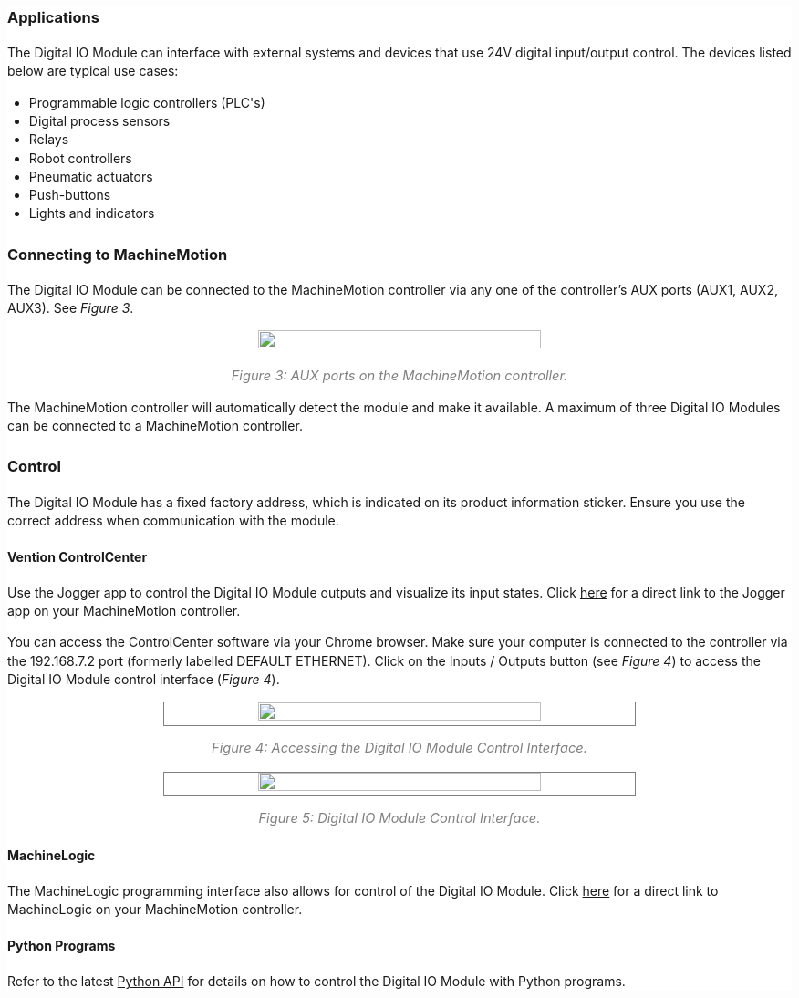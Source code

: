 
### Applications
The Digital IO Module can interface with external systems and devices that use 24V digital input/output control. The devices listed below are typical use cases:

- Programmable logic controllers (PLC's)
- Digital process sensors
- Relays
- Robot controllers
- Pneumatic actuators
- Push-buttons
- Lights and indicators

### Connecting to MachineMotion

The Digital IO Module can be connected to the MachineMotion controller via any one of the controller’s AUX ports (AUX1, AUX2, AUX3). See *Figure 3*.

<p style="text-align:center;" ><img src="../_media/machine_motion_aux_connectors.png" width="60%" height="60%"></p>
<p style="text-align: center;"><span style="color: #808080; font-size: 11pt;"><em>Figure 3: AUX ports on the MachineMotion controller.</em></p>

The MachineMotion controller will automatically detect the module and make it available. A maximum of three Digital IO Modules can be connected to a MachineMotion controller.

### Control
The Digital IO Module has a fixed factory address, which is indicated on its product information sticker. Ensure you use the correct address when communication with the module.

#### Vention ControlCenter

Use the Jogger app to control the Digital IO Module outputs and visualize its input states. Click  [here](http://192.168.7.2/_pendant/jogger.html) for a direct link to the Jogger app on your MachineMotion controller.

You can access the ControlCenter software via your Chrome browser. Make sure your computer is connected to the controller via the 192.168.7.2 port (formerly labelled DEFAULT ETHERNET). Click on the Inputs / Outputs button (see *Figure 4*) to access the Digital IO Module control interface (*Figure 4*).

<p style="text-align:center;" ><img src="../_media/control_center_io_control_edited.png" width="60%" height="60%"  <img style="border:1px solid grey;"> </p>

<p style="text-align: center;"><span style="color: #808080; font-size: 11pt;"><em>Figure 4: Accessing the Digital IO Module Control Interface.</em></p>

<p style="text-align:center;" ><img src="../_media/control_center_digital_io_module.png" width="60%" height="60%"  <img style="border:1px solid grey;"> </p>

<p style="text-align: center;"><span style="color: #808080; font-size: 11pt;"><em>Figure 5: Digital IO Module Control Interface.</em></p>

#### MachineLogic
The MachineLogic programming interface also allows for control of the Digital IO Module. Click [here](http://192.168.7.2/_pendant/vse.html) for a direct link to MachineLogic on your MachineMotion controller.


#### Python Programs
Refer to the latest [Python API](https://github.com/VentionCo/mm-python-api) for details on how to control the Digital IO Module with Python programs.